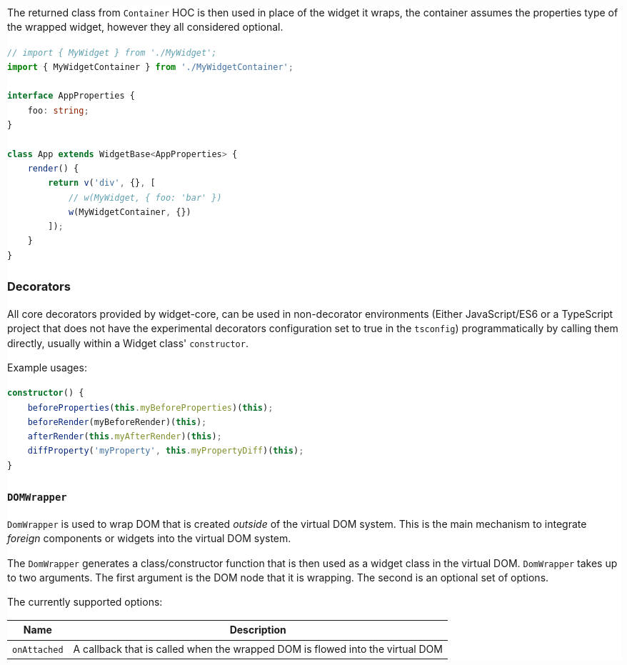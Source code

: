 The returned class from `Container` HOC is then used in place of the widget it wraps, the container assumes the properties type of the wrapped widget, however they all considered optional.

```ts
// import { MyWidget } from './MyWidget';
import { MyWidgetContainer } from './MyWidgetContainer';

interface AppProperties {
    foo: string;
}

class App extends WidgetBase<AppProperties> {
    render() {
        return v('div', {}, [
            // w(MyWidget, { foo: 'bar' })
            w(MyWidgetContainer, {})
        ]);
    }
}
```

### Decorators

All core decorators provided by widget-core, can be used in non-decorator environments (Either JavaScript/ES6 or a TypeScript project that does not have the experimental decorators configuration set to true in the `tsconfig`) programmatically by calling them directly, usually within a Widget class' `constructor`.

Example usages:

```ts
constructor() {
    beforeProperties(this.myBeforeProperties)(this);
    beforeRender(myBeforeRender)(this);
    afterRender(this.myAfterRender)(this);
    diffProperty('myProperty', this.myPropertyDiff)(this);
}
```

### `DOMWrapper`

`DomWrapper` is used to wrap DOM that is created _outside_ of the virtual DOM system.  This is the main mechanism to integrate _foreign_ components or widgets into the virtual DOM system.

The `DomWrapper` generates a class/constructor function that is then used as a widget class in the virtual DOM.  `DomWrapper` takes up to two arguments.  The first argument is the DOM node that it is wrapping.  The second is an optional set of options.

The currently supported options:

|Name|Description|
|-|-|
|`onAttached`|A callback that is called when the wrapped DOM is flowed into the virtual DOM|
